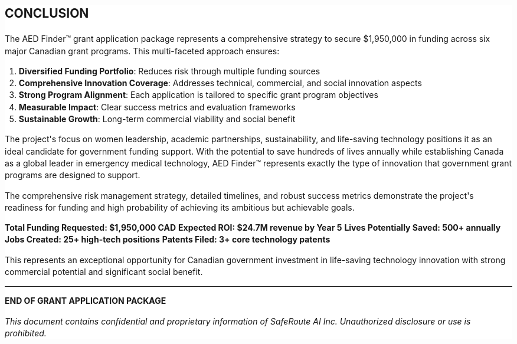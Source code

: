 
## CONCLUSION

The AED Finder™ grant application package represents a comprehensive strategy to secure $1,950,000 in funding across six major Canadian grant programs. This multi-faceted approach ensures:

1. **Diversified Funding Portfolio**: Reduces risk through multiple funding sources
2. **Comprehensive Innovation Coverage**: Addresses technical, commercial, and social innovation aspects
3. **Strong Program Alignment**: Each application is tailored to specific grant program objectives
4. **Measurable Impact**: Clear success metrics and evaluation frameworks
5. **Sustainable Growth**: Long-term commercial viability and social benefit

The project's focus on women leadership, academic partnerships, sustainability, and life-saving technology positions it as an ideal candidate for government funding support. With the potential to save hundreds of lives annually while establishing Canada as a global leader in emergency medical technology, AED Finder™ represents exactly the type of innovation that government grant programs are designed to support.

The comprehensive risk management strategy, detailed timelines, and robust success metrics demonstrate the project's readiness for funding and high probability of achieving its ambitious but achievable goals.

**Total Funding Requested: $1,950,000 CAD**
**Expected ROI: $24.7M revenue by Year 5**
**Lives Potentially Saved: 500+ annually**
**Jobs Created: 25+ high-tech positions**
**Patents Filed: 3+ core technology patents**

This represents an exceptional opportunity for Canadian government investment in life-saving technology innovation with strong commercial potential and significant social benefit.

---

**END OF GRANT APPLICATION PACKAGE**

*This document contains confidential and proprietary information of SafeRoute AI Inc. Unauthorized disclosure or use is prohibited.*
